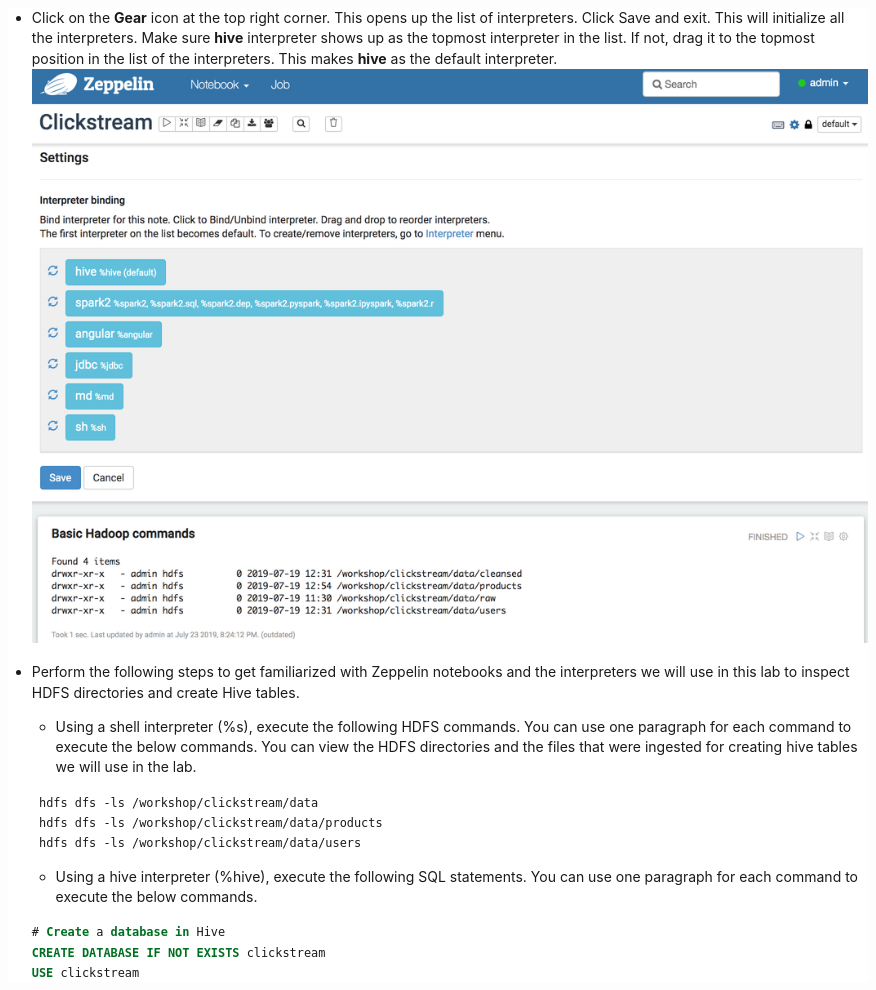   - Click on the **Gear** icon at the top right corner. This opens up the list of interpreters. Click Save and exit. This will initialize all the interpreters. Make sure **hive** interpreter shows up as the topmost interpreter in the list. If not, drag it to the topmost position in the list of the interpreters. This makes **hive** as the default interpreter.
  ![Zepplin-2-initialize-interpreters](images/Zepplin-2-initialize-interpreters.png.png)
  
  - Perform the following steps to get familiarized with Zeppelin notebooks and the interpreters we will use in this lab to inspect HDFS directories and create Hive tables.   

    - Using a shell interpreter (%s), execute the following HDFS commands. You can use one paragraph for each command to execute the below commands. You can view the HDFS directories and the files that were ingested for creating hive tables we will use in the lab.
    ```
     hdfs dfs -ls /workshop/clickstream/data
     hdfs dfs -ls /workshop/clickstream/data/products
     hdfs dfs -ls /workshop/clickstream/data/users
    ```   
    
    - Using a hive interpreter (%hive), execute the following SQL statements. You can use one paragraph for each command to execute the below commands.
    
    ```SQL
    # Create a database in Hive
    CREATE DATABASE IF NOT EXISTS clickstream
    USE clickstream
    